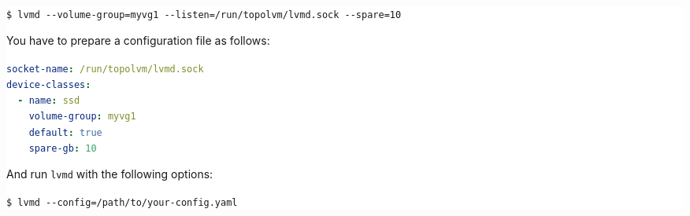 ```console
$ lvmd --volume-group=myvg1 --listen=/run/topolvm/lvmd.sock --spare=10
```

You have to prepare a configuration file as follows:

```yaml
socket-name: /run/topolvm/lvmd.sock
device-classes:
  - name: ssd
    volume-group: myvg1
    default: true
    spare-gb: 10
```

And run `lvmd` with the following options:

```console
$ lvmd --config=/path/to/your-config.yaml
```


